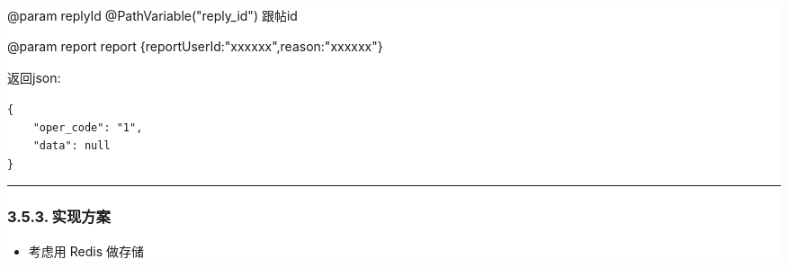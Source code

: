 @param replyId @PathVariable("reply_id") 跟帖id

@param report  report {reportUserId:"xxxxxx",reason:"xxxxxx"}

返回json: 

```
{
    "oper_code": "1",
    "data": null  
}
```

---

### 3.5.3. 实现方案

* 考虑用 Redis 做存储


